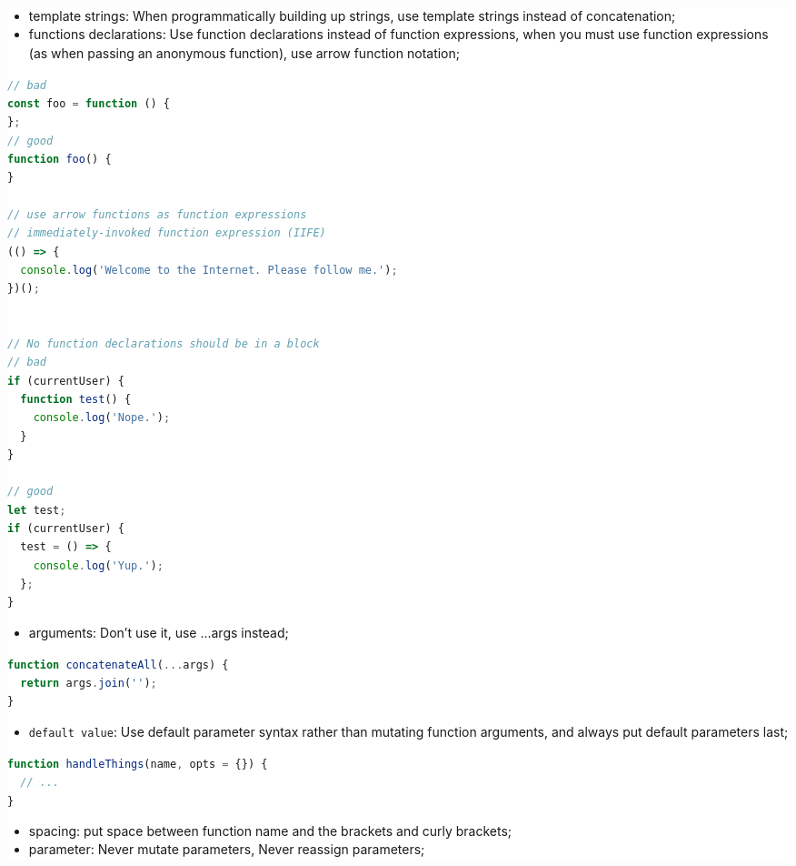 - template strings: When programmatically building up strings, use template strings instead of concatenation;
- functions declarations: Use function declarations instead of function expressions, when you must use function expressions (as when passing an anonymous function), use arrow function notation;

``` javascript
// bad
const foo = function () {
};
// good
function foo() {
}

// use arrow functions as function expressions
// immediately-invoked function expression (IIFE)
(() => {
  console.log('Welcome to the Internet. Please follow me.');
})();


// No function declarations should be in a block
// bad
if (currentUser) {
  function test() {
    console.log('Nope.');
  }
}

// good
let test;
if (currentUser) {
  test = () => {
    console.log('Yup.');
  };
}
```

- arguments: Don’t use it, use ...args instead;

``` javascript
function concatenateAll(...args) {
  return args.join('');
}
```  

- `default value`: Use default parameter syntax rather than mutating function arguments, and always put default parameters last;

``` javascript
function handleThings(name, opts = {}) {
  // ...
}
```

- spacing: put space between function name and the brackets and curly brackets;
- parameter: Never mutate parameters, Never reassign parameters;
